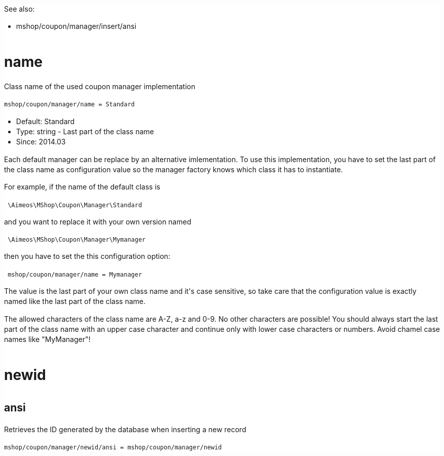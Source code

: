
See also:

* mshop/coupon/manager/insert/ansi

# name

Class name of the used coupon manager implementation

```
mshop/coupon/manager/name = Standard
```

* Default: Standard
* Type: string - Last part of the class name
* Since: 2014.03

Each default manager can be replace by an alternative imlementation.
To use this implementation, you have to set the last part of the class
name as configuration value so the manager factory knows which class it
has to instantiate.

For example, if the name of the default class is

```
 \Aimeos\MShop\Coupon\Manager\Standard
```

and you want to replace it with your own version named

```
 \Aimeos\MShop\Coupon\Manager\Mymanager
```

then you have to set the this configuration option:

```
 mshop/coupon/manager/name = Mymanager
```

The value is the last part of your own class name and it's case sensitive,
so take care that the configuration value is exactly named like the last
part of the class name.

The allowed characters of the class name are A-Z, a-z and 0-9. No other
characters are possible! You should always start the last part of the class
name with an upper case character and continue only with lower case characters
or numbers. Avoid chamel case names like "MyManager"!


# newid
## ansi

Retrieves the ID generated by the database when inserting a new record

```
mshop/coupon/manager/newid/ansi = mshop/coupon/manager/newid
```
